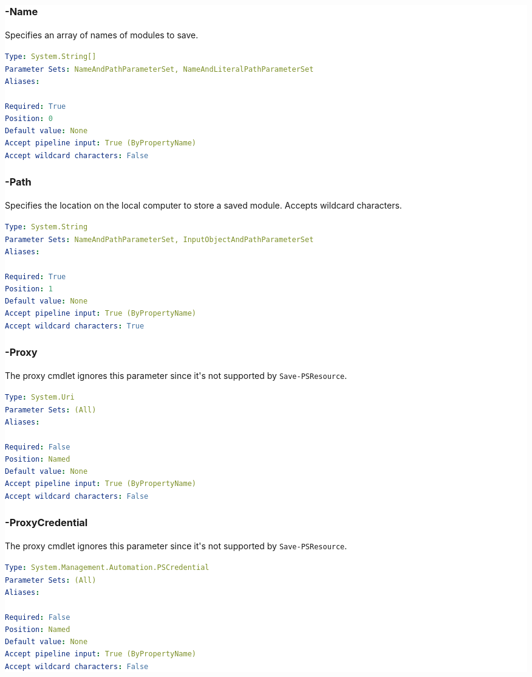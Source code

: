 ### -Name

Specifies an array of names of modules to save.

```yaml
Type: System.String[]
Parameter Sets: NameAndPathParameterSet, NameAndLiteralPathParameterSet
Aliases:

Required: True
Position: 0
Default value: None
Accept pipeline input: True (ByPropertyName)
Accept wildcard characters: False
```

### -Path

Specifies the location on the local computer to store a saved module. Accepts wildcard characters.

```yaml
Type: System.String
Parameter Sets: NameAndPathParameterSet, InputObjectAndPathParameterSet
Aliases:

Required: True
Position: 1
Default value: None
Accept pipeline input: True (ByPropertyName)
Accept wildcard characters: True
```

### -Proxy

The proxy cmdlet ignores this parameter since it's not supported by `Save-PSResource`.

```yaml
Type: System.Uri
Parameter Sets: (All)
Aliases:

Required: False
Position: Named
Default value: None
Accept pipeline input: True (ByPropertyName)
Accept wildcard characters: False
```

### -ProxyCredential

The proxy cmdlet ignores this parameter since it's not supported by `Save-PSResource`.

```yaml
Type: System.Management.Automation.PSCredential
Parameter Sets: (All)
Aliases:

Required: False
Position: Named
Default value: None
Accept pipeline input: True (ByPropertyName)
Accept wildcard characters: False
```
